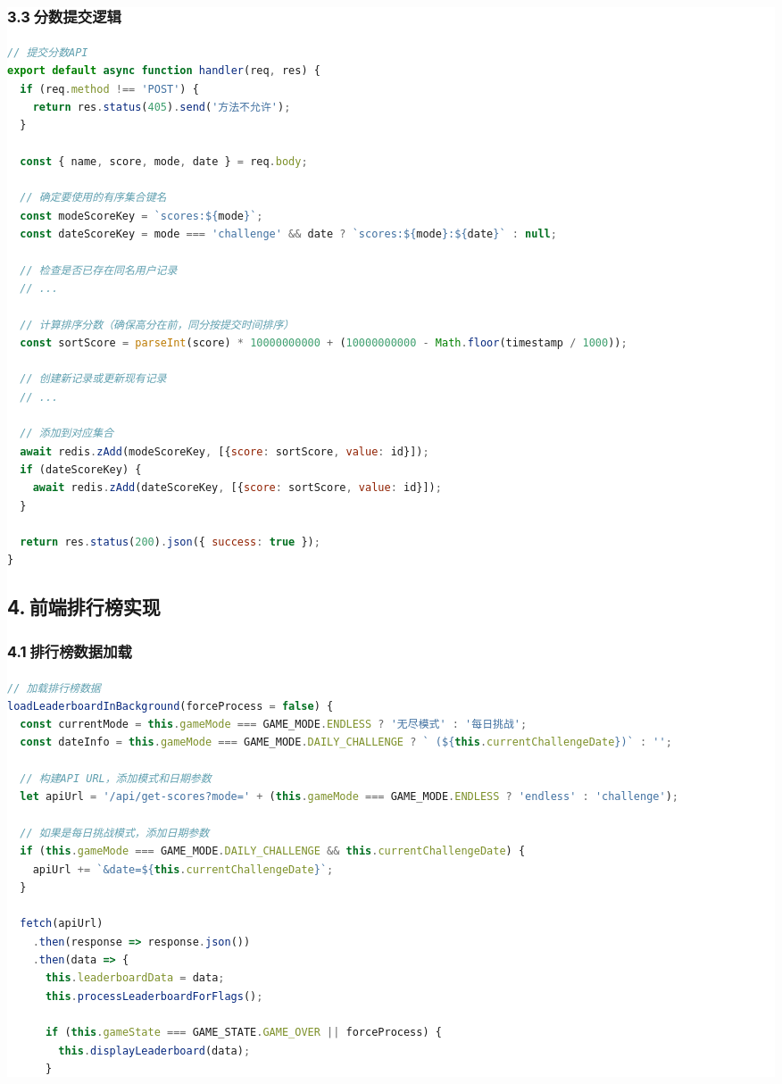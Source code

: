 ### 3.3 分数提交逻辑

```javascript
// 提交分数API
export default async function handler(req, res) {
  if (req.method !== 'POST') {
    return res.status(405).send('方法不允许');
  }
  
  const { name, score, mode, date } = req.body;
  
  // 确定要使用的有序集合键名
  const modeScoreKey = `scores:${mode}`;
  const dateScoreKey = mode === 'challenge' && date ? `scores:${mode}:${date}` : null;
  
  // 检查是否已存在同名用户记录
  // ...
  
  // 计算排序分数（确保高分在前，同分按提交时间排序）
  const sortScore = parseInt(score) * 10000000000 + (10000000000 - Math.floor(timestamp / 1000));
  
  // 创建新记录或更新现有记录
  // ...
  
  // 添加到对应集合
  await redis.zAdd(modeScoreKey, [{score: sortScore, value: id}]);
  if (dateScoreKey) {
    await redis.zAdd(dateScoreKey, [{score: sortScore, value: id}]);
  }
  
  return res.status(200).json({ success: true });
}
```

## 4. 前端排行榜实现

### 4.1 排行榜数据加载

```javascript
// 加载排行榜数据
loadLeaderboardInBackground(forceProcess = false) {
  const currentMode = this.gameMode === GAME_MODE.ENDLESS ? '无尽模式' : '每日挑战';
  const dateInfo = this.gameMode === GAME_MODE.DAILY_CHALLENGE ? ` (${this.currentChallengeDate})` : '';
  
  // 构建API URL，添加模式和日期参数
  let apiUrl = '/api/get-scores?mode=' + (this.gameMode === GAME_MODE.ENDLESS ? 'endless' : 'challenge');
  
  // 如果是每日挑战模式，添加日期参数
  if (this.gameMode === GAME_MODE.DAILY_CHALLENGE && this.currentChallengeDate) {
    apiUrl += `&date=${this.currentChallengeDate}`;
  }
  
  fetch(apiUrl)
    .then(response => response.json())
    .then(data => {
      this.leaderboardData = data;
      this.processLeaderboardForFlags();
      
      if (this.gameState === GAME_STATE.GAME_OVER || forceProcess) {
        this.displayLeaderboard(data);
      }
```
